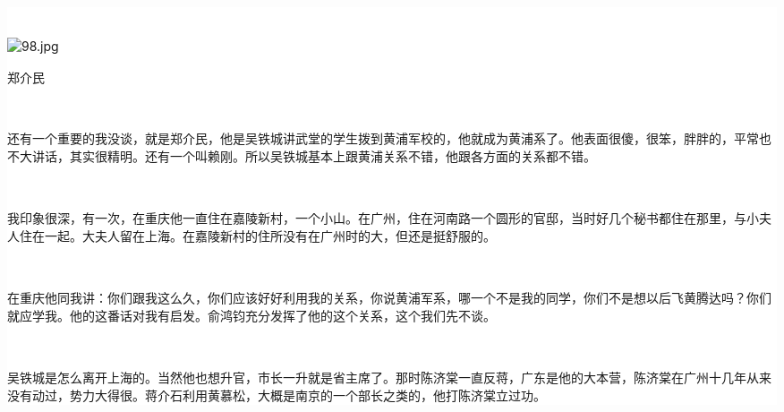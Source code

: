   </span>
 </p>
 <p class="p1">
  <span class="s1">
  </span>
  <br/>
 </p>
 <p class="p3">
  <span class="s1">
   <img alt="98.jpg" border="0" height="470" src="/medias/contents/4943/98.jpg" width="350"/>
  </span>
 </p>
 <p class="p2">
  <span class="s1">
   郑介民
  </span>
 </p>
 <p class="p1">
  <span class="s1">
  </span>
  <br/>
 </p>
 <p class="p2">
  <span class="s1">
   还有一个重要的我没谈，就是郑介民，他是吴铁城讲武堂的学生拨到黄浦军校的，他就成为黄浦系了。他表面很傻，很笨，胖胖的，平常也不大讲话，其实很精明。还有一个叫赖刚。所以吴铁城基本上跟黄浦关系不错，他跟各方面的关系都不错。
  </span>
 </p>
 <p class="p1">
  <span class="s1">
  </span>
  <br/>
 </p>
 <p class="p2">
  <span class="s1">
   我印象很深，有一次，在重庆他一直住在嘉陵新村，一个小山。在广州，住在河南路一个圆形的官邸，当时好几个秘书都住在那里，与小夫人住在一起。大夫人留在上海。在嘉陵新村的住所没有在广州时的大，但还是挺舒服的。
  </span>
 </p>
 <p class="p1">
  <span class="s1">
  </span>
  <br/>
 </p>
 <p class="p2">
  <span class="s1">
   在重庆他同我讲：你们跟我这么久，你们应该好好利用我的关系，你说黄浦军系，哪一个不是我的同学，你们不是想以后飞黄腾达吗？你们就应学我。他的这番话对我有启发。俞鸿钧充分发挥了他的这个关系，这个我们先不谈。
  </span>
 </p>
 <p class="p1">
  <span class="s1">
  </span>
  <br/>
 </p>
 <p class="p2">
  <span class="s1">
   吴铁城是怎么离开上海的。当然他也想升官，市长一升就是省主席了。那时陈济棠一直反蒋，广东是他的大本营，陈济棠在广州十几年从来没有动过，势力大得很。蒋介石利用黄慕松，大概是南京的一个部长之类的，他打陈济棠立过功。
  </span>
 </p>
 <p class="p1">
  <span class="s1">